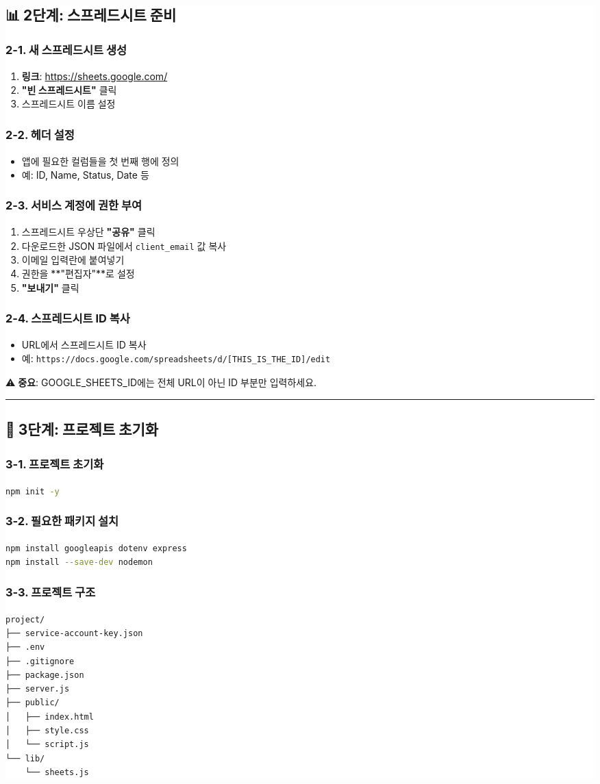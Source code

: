 
## 📊 2단계: 스프레드시트 준비

### 2-1. 새 스프레드시트 생성
1. **링크**: https://sheets.google.com/
2. **"빈 스프레드시트"** 클릭
3. 스프레드시트 이름 설정

### 2-2. 헤더 설정
- 앱에 필요한 컬럼들을 첫 번째 행에 정의
- 예: ID, Name, Status, Date 등

### 2-3. 서비스 계정에 권한 부여
1. 스프레드시트 우상단 **"공유"** 클릭
2. 다운로드한 JSON 파일에서 `client_email` 값 복사
3. 이메일 입력란에 붙여넣기
4. 권한을 **"편집자"**로 설정
5. **"보내기"** 클릭

### 2-4. 스프레드시트 ID 복사
- URL에서 스프레드시트 ID 복사
- 예: `https://docs.google.com/spreadsheets/d/[THIS_IS_THE_ID]/edit`

⚠️ **중요**: GOOGLE_SHEETS_ID에는 전체 URL이 아닌 ID 부분만 입력하세요.

---

## 🚀 3단계: 프로젝트 초기화

### 3-1. 프로젝트 초기화
```bash
npm init -y
```

### 3-2. 필요한 패키지 설치
```bash
npm install googleapis dotenv express
npm install --save-dev nodemon
```

### 3-3. 프로젝트 구조
```
project/
├── service-account-key.json
├── .env
├── .gitignore
├── package.json
├── server.js
├── public/
│   ├── index.html
│   ├── style.css
│   └── script.js
└── lib/
    └── sheets.js
```
